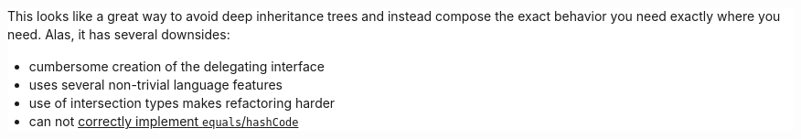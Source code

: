 This looks like a great way to avoid deep inheritance trees and instead compose the exact behavior you need exactly where you need.
Alas, it has several downsides:

-   cumbersome creation of the delegating interface
-   uses several non-trivial language features
-   use of intersection types makes refactoring harder
-   can not [correctly implement `equals`/`hashCode`](implement-java-equals-correctly)

